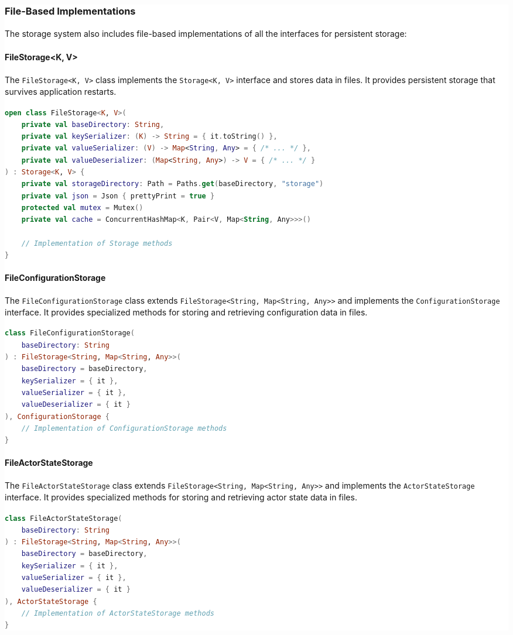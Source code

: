 ### File-Based Implementations

The storage system also includes file-based implementations of all the interfaces for persistent storage:

#### FileStorage<K, V>

The `FileStorage<K, V>` class implements the `Storage<K, V>` interface and stores data in files. It provides persistent storage that survives application restarts.

```kotlin
open class FileStorage<K, V>(
    private val baseDirectory: String,
    private val keySerializer: (K) -> String = { it.toString() },
    private val valueSerializer: (V) -> Map<String, Any> = { /* ... */ },
    private val valueDeserializer: (Map<String, Any>) -> V = { /* ... */ }
) : Storage<K, V> {
    private val storageDirectory: Path = Paths.get(baseDirectory, "storage")
    private val json = Json { prettyPrint = true }
    protected val mutex = Mutex()
    private val cache = ConcurrentHashMap<K, Pair<V, Map<String, Any>>>()

    // Implementation of Storage methods
}
```

#### FileConfigurationStorage

The `FileConfigurationStorage` class extends `FileStorage<String, Map<String, Any>>` and implements the `ConfigurationStorage` interface. It provides specialized methods for storing and retrieving configuration data in files.

```kotlin
class FileConfigurationStorage(
    baseDirectory: String
) : FileStorage<String, Map<String, Any>>(
    baseDirectory = baseDirectory,
    keySerializer = { it },
    valueSerializer = { it },
    valueDeserializer = { it }
), ConfigurationStorage {
    // Implementation of ConfigurationStorage methods
}
```

#### FileActorStateStorage

The `FileActorStateStorage` class extends `FileStorage<String, Map<String, Any>>` and implements the `ActorStateStorage` interface. It provides specialized methods for storing and retrieving actor state data in files.

```kotlin
class FileActorStateStorage(
    baseDirectory: String
) : FileStorage<String, Map<String, Any>>(
    baseDirectory = baseDirectory,
    keySerializer = { it },
    valueSerializer = { it },
    valueDeserializer = { it }
), ActorStateStorage {
    // Implementation of ActorStateStorage methods
}
```
